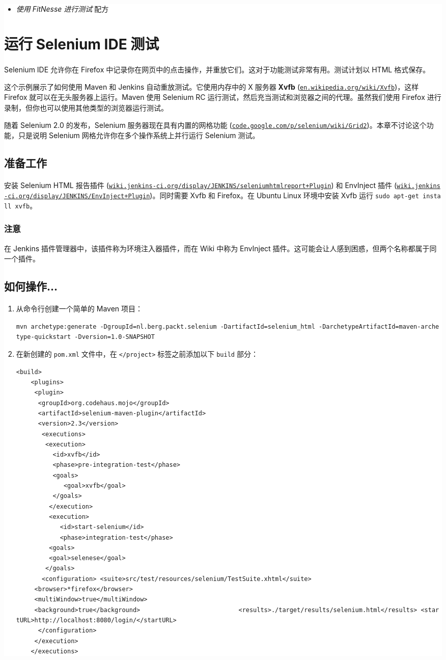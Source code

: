 +   *使用 FitNesse 进行测试* 配方

# 运行 Selenium IDE 测试

Selenium IDE 允许你在 Firefox 中记录你在网页中的点击操作，并重放它们。这对于功能测试非常有用。测试计划以 HTML 格式保存。

这个示例展示了如何使用 Maven 和 Jenkins 自动重放测试。它使用内存中的 X 服务器 **Xvfb** ([`en.wikipedia.org/wiki/Xvfb`](http://en.wikipedia.org/wiki/Xvfb))，这样 Firefox 就可以在无头服务器上运行。Maven 使用 Selenium RC 运行测试，然后充当测试和浏览器之间的代理。虽然我们使用 Firefox 进行录制，但你也可以使用其他类型的浏览器运行测试。

随着 Selenium 2.0 的发布，Selenium 服务器现在具有内置的网格功能 ([`code.google.com/p/selenium/wiki/Grid2`](https://code.google.com/p/selenium/wiki/Grid2))。本章不讨论这个功能，只是说明 Selenium 网格允许你在多个操作系统上并行运行 Selenium 测试。

## 准备工作

安装 Selenium HTML 报告插件 ([`wiki.jenkins-ci.org/display/JENKINS/seleniumhtmlreport+Plugin`](https://wiki.jenkins-ci.org/display/JENKINS/seleniumhtmlreport+Plugin)) 和 EnvInject 插件 ([`wiki.jenkins-ci.org/display/JENKINS/EnvInject+Plugin`](https://wiki.jenkins-ci.org/display/JENKINS/EnvInject+Plugin))。同时需要 Xvfb 和 Firefox。在 Ubuntu Linux 环境中安装 Xvfb 运行 `sudo apt-get install xvfb`。

### 注意

在 Jenkins 插件管理器中，该插件称为环境注入器插件，而在 Wiki 中称为 EnvInject 插件。这可能会让人感到困惑，但两个名称都属于同一个插件。

## 如何操作...

1.  从命令行创建一个简单的 Maven 项目：

    ```
    mvn archetype:generate -DgroupId=nl.berg.packt.selenium -DartifactId=selenium_html -DarchetypeArtifactId=maven-archetype-quickstart -Dversion=1.0-SNAPSHOT

    ```

1.  在新创建的 `pom.xml` 文件中，在 `</project>` 标签之前添加以下 `build` 部分：

    ```
    <build>
        <plugins>
         <plugin>
          <groupId>org.codehaus.mojo</groupId>
          <artifactId>selenium-maven-plugin</artifactId>
          <version>2.3</version>              
           <executions>
            <execution>
              <id>xvfb</id>
              <phase>pre-integration-test</phase>
              <goals>
                 <goal>xvfb</goal>
              </goals>
             </execution>
             <execution>
                <id>start-selenium</id>
                <phase>integration-test</phase>
             <goals>
             <goal>selenese</goal> 
            </goals>
           <configuration> <suite>src/test/resources/selenium/TestSuite.xhtml</suite>
         <browser>*firefox</browser>                        
         <multiWindow>true</multiWindow>
         <background>true</background>                           <results>./target/results/selenium.html</results> <startURL>http://localhost:8080/login/</startURL>
          </configuration>
         </execution>
        </executions>